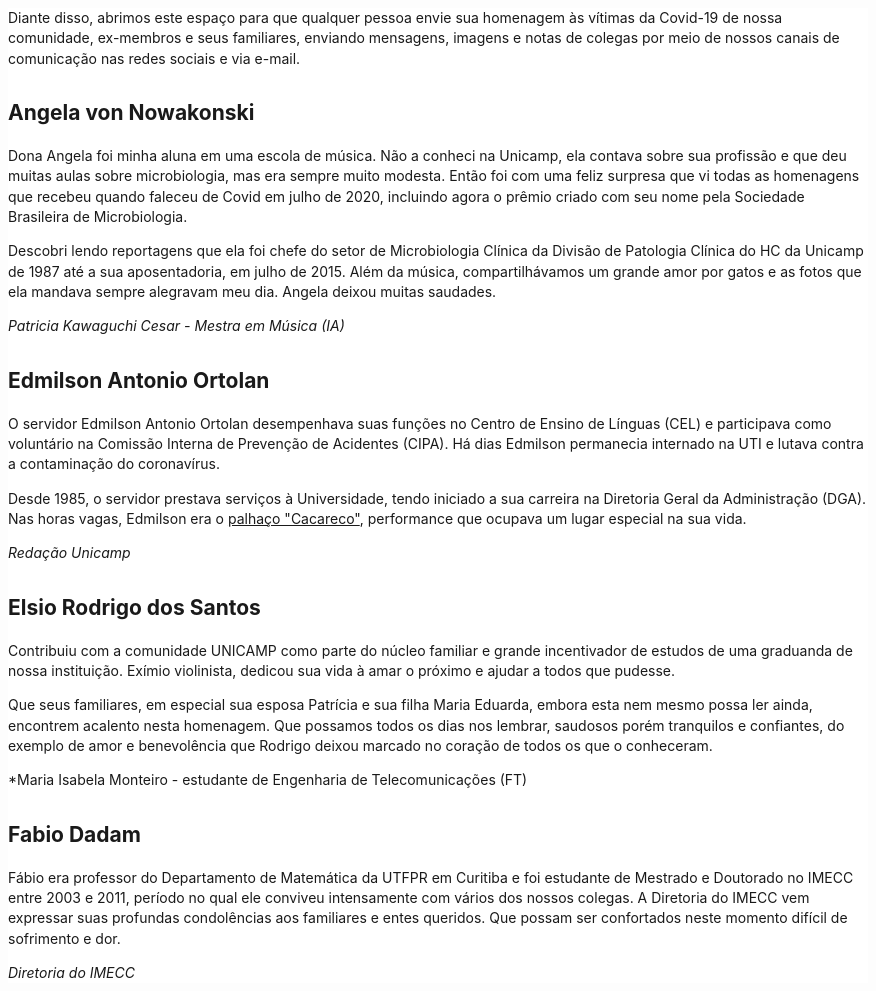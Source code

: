 Diante disso, abrimos este espaço para que qualquer pessoa envie sua homenagem às vítimas da Covid-19 de nossa comunidade, ex-membros e seus familiares, enviando mensagens, imagens e notas de colegas por meio de nossos canais de comunicação nas redes sociais e via e-mail.

## Angela von Nowakonski

Dona Angela foi minha aluna em uma escola de música. Não a conheci na Unicamp, ela contava sobre sua profissão e que deu muitas aulas sobre microbiologia, mas era sempre muito modesta. Então foi com uma feliz surpresa que vi todas as homenagens que recebeu quando faleceu de Covid em julho de 2020, incluindo agora o prêmio criado com seu nome pela Sociedade Brasileira de Microbiologia. 

Descobri lendo reportagens que ela foi chefe do setor de Microbiologia Clínica da Divisão de Patologia Clínica do HC da Unicamp de 1987 até a sua aposentadoria, em julho de 2015. Além da música, compartilhávamos um grande amor por gatos e as fotos que ela mandava sempre alegravam meu dia. Angela deixou muitas saudades. 

*Patricia Kawaguchi Cesar - Mestra em Música (IA)*

## Edmilson Antonio Ortolan

O servidor Edmilson Antonio Ortolan desempenhava suas funções no Centro de Ensino de Línguas (CEL) e participava como voluntário na Comissão Interna de Prevenção de Acidentes (CIPA). Há dias Edmilson permanecia internado na UTI e lutava contra a contaminação do coronavírus. 

Desde 1985, o servidor prestava serviços à Universidade, tendo iniciado a sua carreira na Diretoria Geral da Administração (DGA). Nas horas vagas, Edmilson era o [palhaço "Cacareco"](https://www.unicamp.br/unicamp/sites/default/files/jornal/paginas/ju_554_pagina_08.pdf), performance que ocupava um lugar especial na sua vida. 

*Redação Unicamp*

## Elsio Rodrigo dos Santos

Contribuiu com a comunidade UNICAMP como parte do núcleo familiar e grande incentivador de estudos de uma graduanda de nossa instituição. Exímio violinista, dedicou sua vida à amar o próximo e ajudar a todos que pudesse. 

Que seus familiares, em especial sua esposa Patrícia e sua filha Maria Eduarda, embora esta nem mesmo possa ler ainda, encontrem acalento nesta homenagem. Que possamos todos os dias nos lembrar, saudosos porém tranquilos e confiantes, do exemplo de amor e benevolência que Rodrigo deixou marcado no coração de todos os que o conheceram. 

*Maria Isabela Monteiro - estudante de Engenharia de Telecomunicações (FT)

## Fabio Dadam 

Fábio era professor do Departamento de Matemática da UTFPR em Curitiba e foi estudante de Mestrado e Doutorado no IMECC entre 2003 e
2011, período no qual ele conviveu intensamente com vários dos nossos colegas. A Diretoria do IMECC vem expressar suas profundas condolências aos familiares e entes queridos. Que possam ser confortados neste momento difícil de sofrimento e dor.

*Diretoria do IMECC*
